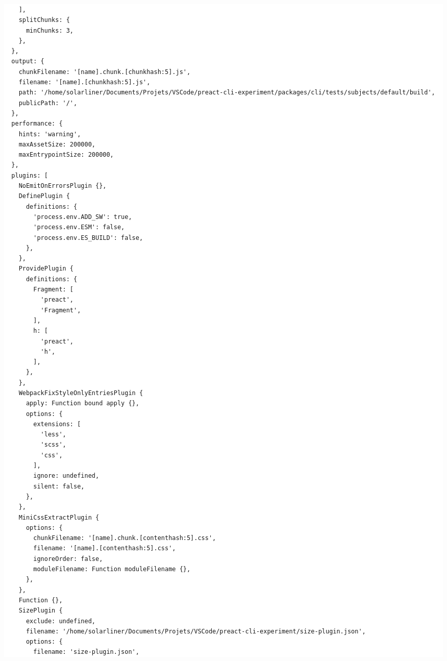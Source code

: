        ],
        splitChunks: {
          minChunks: 3,
        },
      },
      output: {
        chunkFilename: '[name].chunk.[chunkhash:5].js',
        filename: '[name].[chunkhash:5].js',
        path: '/home/solarliner/Documents/Projets/VSCode/preact-cli-experiment/packages/cli/tests/subjects/default/build',
        publicPath: '/',
      },
      performance: {
        hints: 'warning',
        maxAssetSize: 200000,
        maxEntrypointSize: 200000,
      },
      plugins: [
        NoEmitOnErrorsPlugin {},
        DefinePlugin {
          definitions: {
            'process.env.ADD_SW': true,
            'process.env.ESM': false,
            'process.env.ES_BUILD': false,
          },
        },
        ProvidePlugin {
          definitions: {
            Fragment: [
              'preact',
              'Fragment',
            ],
            h: [
              'preact',
              'h',
            ],
          },
        },
        WebpackFixStyleOnlyEntriesPlugin {
          apply: Function bound apply {},
          options: {
            extensions: [
              'less',
              'scss',
              'css',
            ],
            ignore: undefined,
            silent: false,
          },
        },
        MiniCssExtractPlugin {
          options: {
            chunkFilename: '[name].chunk.[contenthash:5].css',
            filename: '[name].[contenthash:5].css',
            ignoreOrder: false,
            moduleFilename: Function moduleFilename {},
          },
        },
        Function {},
        SizePlugin {
          exclude: undefined,
          filename: '/home/solarliner/Documents/Projets/VSCode/preact-cli-experiment/size-plugin.json',
          options: {
            filename: 'size-plugin.json',